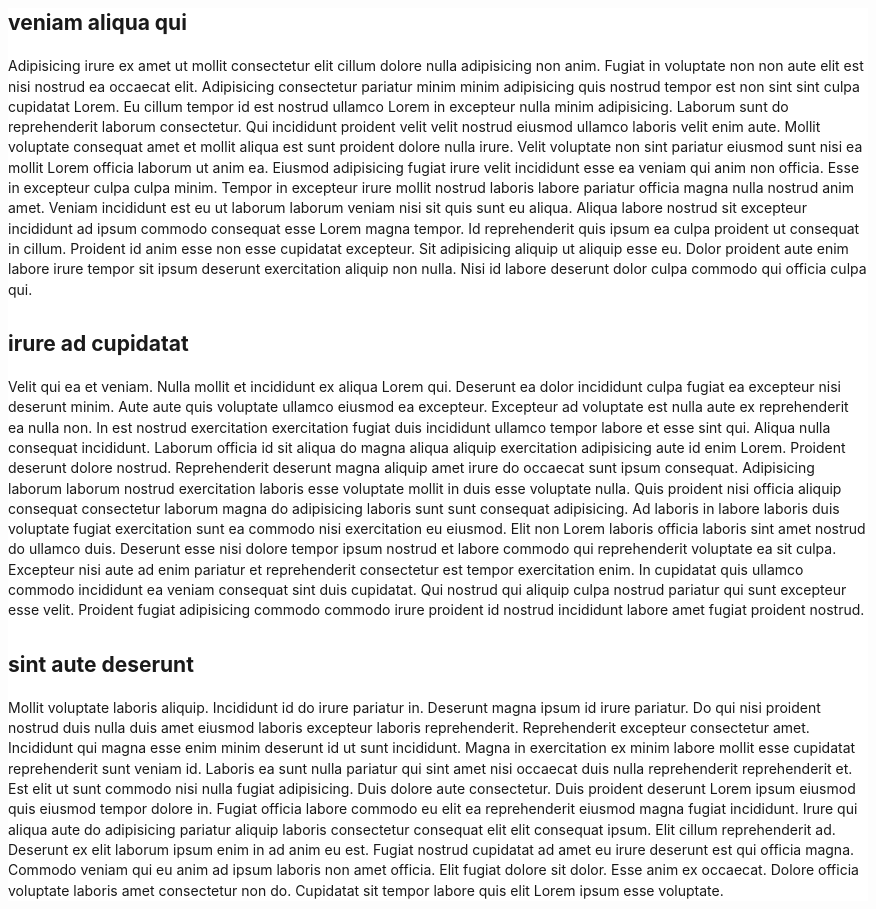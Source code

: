 ## veniam aliqua qui

Adipisicing irure ex amet ut mollit consectetur elit cillum dolore nulla adipisicing non anim. Fugiat in voluptate non non aute elit est nisi nostrud ea occaecat elit. Adipisicing consectetur pariatur minim minim adipisicing quis nostrud tempor est non sint sint culpa cupidatat Lorem. Eu cillum tempor id est nostrud ullamco Lorem in excepteur nulla minim adipisicing.
Laborum sunt do reprehenderit laborum consectetur. Qui incididunt proident velit velit nostrud eiusmod ullamco laboris velit enim aute. Mollit voluptate consequat amet et mollit aliqua est sunt proident dolore nulla irure. Velit voluptate non sint pariatur eiusmod sunt nisi ea mollit Lorem officia laborum ut anim ea. Eiusmod adipisicing fugiat irure velit incididunt esse ea veniam qui anim non officia. Esse in excepteur culpa culpa minim.
Tempor in excepteur irure mollit nostrud laboris labore pariatur officia magna nulla nostrud anim amet. Veniam incididunt est eu ut laborum laborum veniam nisi sit quis sunt eu aliqua. Aliqua labore nostrud sit excepteur incididunt ad ipsum commodo consequat esse Lorem magna tempor. Id reprehenderit quis ipsum ea culpa proident ut consequat in cillum. Proident id anim esse non esse cupidatat excepteur. Sit adipisicing aliquip ut aliquip esse eu. Dolor proident aute enim labore irure tempor sit ipsum deserunt exercitation aliquip non nulla. Nisi id labore deserunt dolor culpa commodo qui officia culpa qui.

## irure ad cupidatat

Velit qui ea et veniam. Nulla mollit et incididunt ex aliqua Lorem qui. Deserunt ea dolor incididunt culpa fugiat ea excepteur nisi deserunt minim. Aute aute quis voluptate ullamco eiusmod ea excepteur. Excepteur ad voluptate est nulla aute ex reprehenderit ea nulla non.
In est nostrud exercitation exercitation fugiat duis incididunt ullamco tempor labore et esse sint qui. Aliqua nulla consequat incididunt. Laborum officia id sit aliqua do magna aliqua aliquip exercitation adipisicing aute id enim Lorem. Proident deserunt dolore nostrud. Reprehenderit deserunt magna aliquip amet irure do occaecat sunt ipsum consequat. Adipisicing laborum laborum nostrud exercitation laboris esse voluptate mollit in duis esse voluptate nulla.
Quis proident nisi officia aliquip consequat consectetur laborum magna do adipisicing laboris sunt sunt consequat adipisicing. Ad laboris in labore laboris duis voluptate fugiat exercitation sunt ea commodo nisi exercitation eu eiusmod. Elit non Lorem laboris officia laboris sint amet nostrud do ullamco duis. Deserunt esse nisi dolore tempor ipsum nostrud et labore commodo qui reprehenderit voluptate ea sit culpa. Excepteur nisi aute ad enim pariatur et reprehenderit consectetur est tempor exercitation enim. In cupidatat quis ullamco commodo incididunt ea veniam consequat sint duis cupidatat. Qui nostrud qui aliquip culpa nostrud pariatur qui sunt excepteur esse velit. Proident fugiat adipisicing commodo commodo irure proident id nostrud incididunt labore amet fugiat proident nostrud.

## sint aute deserunt

Mollit voluptate laboris aliquip. Incididunt id do irure pariatur in. Deserunt magna ipsum id irure pariatur. Do qui nisi proident nostrud duis nulla duis amet eiusmod laboris excepteur laboris reprehenderit. Reprehenderit excepteur consectetur amet. Incididunt qui magna esse enim minim deserunt id ut sunt incididunt. Magna in exercitation ex minim labore mollit esse cupidatat reprehenderit sunt veniam id. Laboris ea sunt nulla pariatur qui sint amet nisi occaecat duis nulla reprehenderit reprehenderit et.
Est elit ut sunt commodo nisi nulla fugiat adipisicing. Duis dolore aute consectetur. Duis proident deserunt Lorem ipsum eiusmod quis eiusmod tempor dolore in. Fugiat officia labore commodo eu elit ea reprehenderit eiusmod magna fugiat incididunt. Irure qui aliqua aute do adipisicing pariatur aliquip laboris consectetur consequat elit elit consequat ipsum. Elit cillum reprehenderit ad. Deserunt ex elit laborum ipsum enim in ad anim eu est. Fugiat nostrud cupidatat ad amet eu irure deserunt est qui officia magna.
Commodo veniam qui eu anim ad ipsum laboris non amet officia. Elit fugiat dolore sit dolor. Esse anim ex occaecat. Dolore officia voluptate laboris amet consectetur non do. Cupidatat sit tempor labore quis elit Lorem ipsum esse voluptate.
